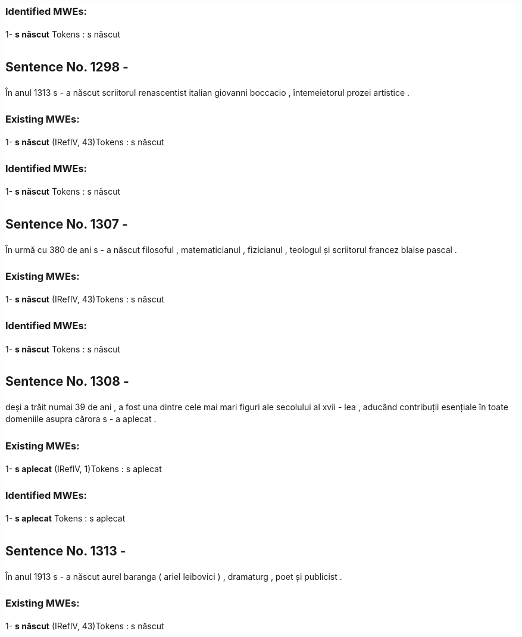 ### Identified MWEs: 
1- **s născut** Tokens : 
s
născut

## Sentence No. 1298 - 
În anul 1313 s - a născut scriitorul renascentist italian giovanni boccacio , întemeietorul prozei artistice . 
### Existing MWEs: 
1- **s născut** (IReflV, 43)Tokens : 
s
născut

### Identified MWEs: 
1- **s născut** Tokens : 
s
născut

## Sentence No. 1307 - 
În urmă cu 380 de ani s - a născut filosoful , matematicianul , fizicianul , teologul și scriitorul francez blaise pascal . 
### Existing MWEs: 
1- **s născut** (IReflV, 43)Tokens : 
s
născut

### Identified MWEs: 
1- **s născut** Tokens : 
s
născut

## Sentence No. 1308 - 
deși a trăit numai 39 de ani , a fost una dintre cele mai mari figuri ale secolului al xvii - lea , aducând contribuții esențiale în toate domeniile asupra cărora s - a aplecat . 
### Existing MWEs: 
1- **s aplecat** (IReflV, 1)Tokens : 
s
aplecat

### Identified MWEs: 
1- **s aplecat** Tokens : 
s
aplecat

## Sentence No. 1313 - 
În anul 1913 s - a născut aurel baranga ( ariel leibovici ) , dramaturg , poet și publicist . 
### Existing MWEs: 
1- **s născut** (IReflV, 43)Tokens : 
s
născut
